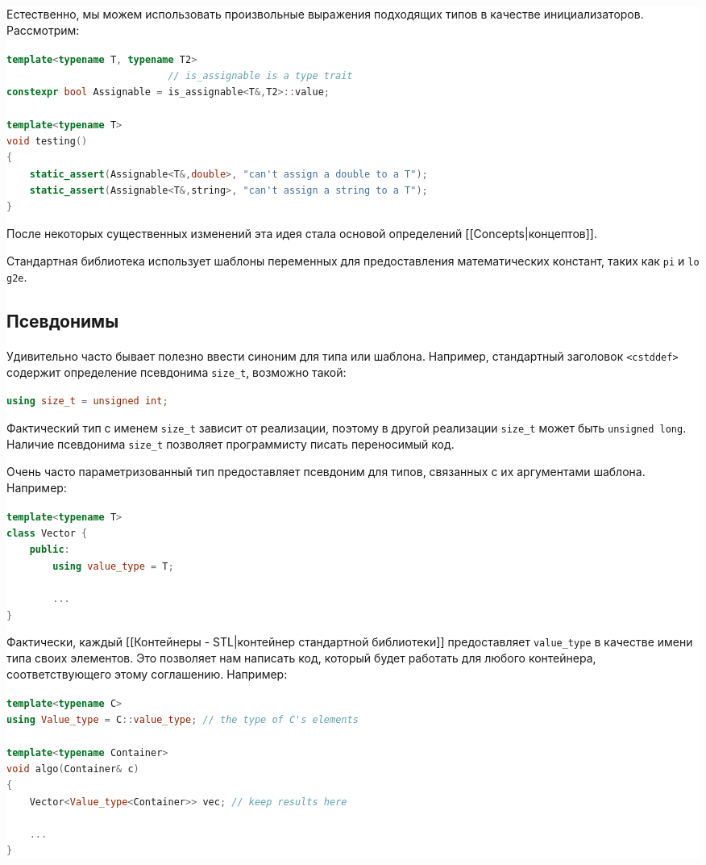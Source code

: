 Естественно, мы можем использовать произвольные выражения подходящих типов в качестве инициализаторов. Рассмотрим:
```c++
template<typename T, typename T2>
							// is_assignable is a type trait
constexpr bool Assignable = is_assignable<T&,T2>::value; 
			
template<typename T>
void testing()
{
	static_assert(Assignable<T&,double>, "can't assign a double to a T");
	static_assert(Assignable<T&,string>, "can't assign a string to a T");
}
```

После некоторых существенных изменений эта идея стала основой определений [[Concepts|концептов]].

Стандартная библиотека использует шаблоны переменных для предоставления математических констант, таких как `pi` и `log2e`.

## Псевдонимы

Удивительно часто бывает полезно ввести синоним для типа или шаблона. Например, стандартный заголовок `<cstddef>` содержит определение псевдонима `size_t`, возможно такой:
```c++
using size_t = unsigned int;
```

Фактический тип с именем `size_t` зависит от реализации, поэтому в другой реализации `size_t` может быть `unsigned long`. Наличие псевдонима `size_t` позволяет программисту писать переносимый код.

Очень часто параметризованный тип предоставляет псевдоним для типов, связанных с их аргументами шаблона. Например:
```c++
template<typename T>
class Vector {
	public:
		using value_type = T;

		...
}
```

Фактически, каждый [[Контейнеры - STL|контейнер стандартной библиотеки]] предоставляет `value_type` в качестве имени типа своих элементов. Это позволяет нам написать код, который будет работать для любого контейнера, соответствующего этому соглашению. Например:
```c++
template<typename C>
using Value_type = C::value_type; // the type of C's elements

template<typename Container>
void algo(Container& c)
{
	Vector<Value_type<Container>> vec; // keep results here

	...
}
```
